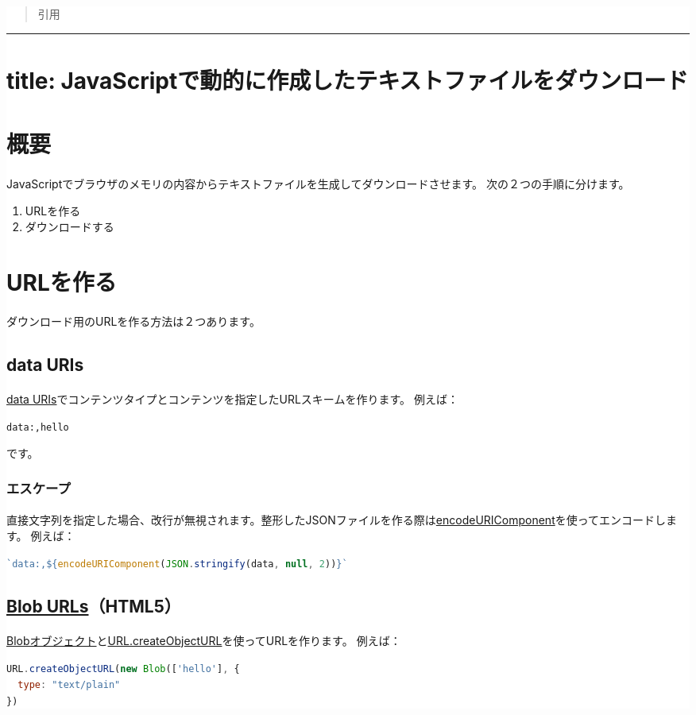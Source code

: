 > 引用

---
# title: JavaScriptで動的に作成したテキストファイルをダウンロード

# 概要

JavaScriptでブラウザのメモリの内容からテキストファイルを生成してダウンロードさせます。
次の２つの手順に分けます。

1. URLを作る
2. ダウンロードする

# URLを作る

ダウンロード用のURLを作る方法は２つあります。

## data URIs


[data URIs](https://developer.mozilla.org/ja/docs/data_URIs)でコンテンツタイプとコンテンツを指定したURLスキームを作ります。
例えば：

```
data:,hello
```

です。

### エスケープ

直接文字列を指定した場合、改行が無視されます。整形したJSONファイルを作る際は[encodeURIComponent](https://developer.mozilla.org/ja/docs/Web/JavaScript/Reference/Global_Objects/encodeURIComponent)を使ってエンコードします。
例えば：

```js
`data:,${encodeURIComponent(JSON.stringify(data, null, 2))}`
```


## [Blob URLs](https://www.w3.org/TR/FileAPI/#creating-revoking)（HTML5）

[Blobオブジェクト](https://developer.mozilla.org/ja/docs/Web/API/Blob)と[URL.createObjectURL](https://developer.mozilla.org/ja/docs/Web/API/URL/createObjectURL)を使ってURLを作ります。
例えば：

```js
URL.createObjectURL(new Blob(['hello'], {
  type: "text/plain"
})
```
